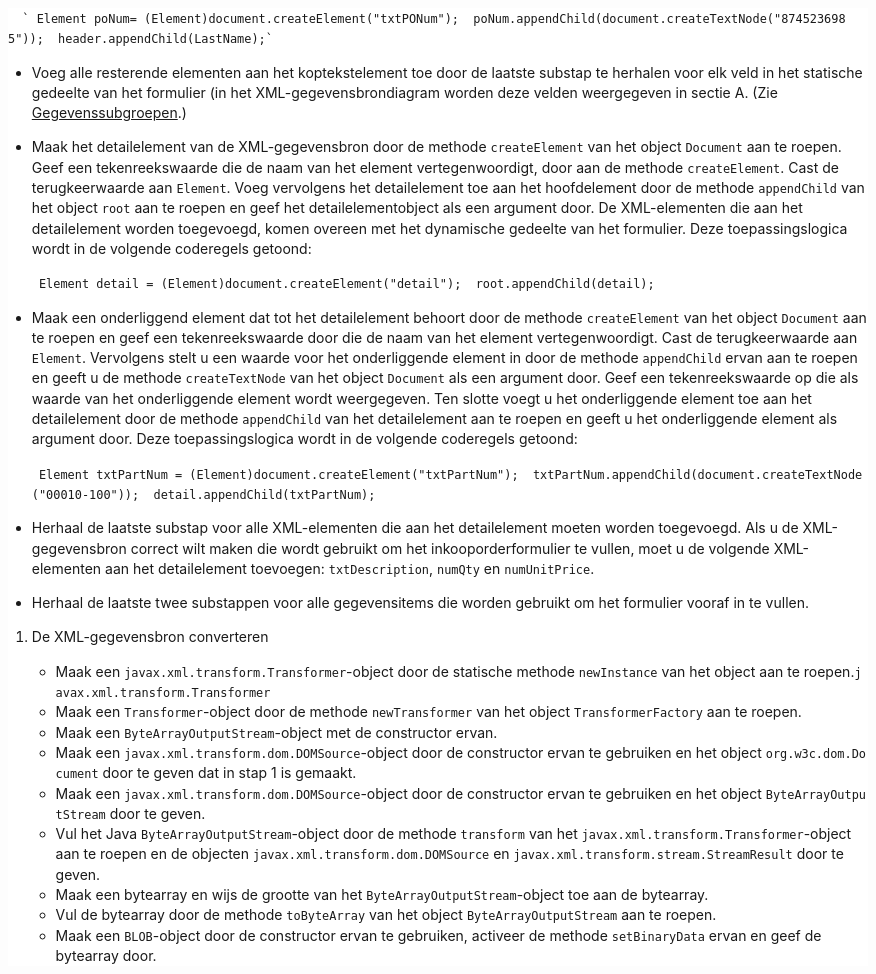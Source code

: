       ` Element poNum= (Element)document.createElement("txtPONum");  poNum.appendChild(document.createTextNode("8745236985"));  header.appendChild(LastName);`

   * Voeg alle resterende elementen aan het koptekstelement toe door de laatste substap te herhalen voor elk veld in het statische gedeelte van het formulier (in het XML-gegevensbrondiagram worden deze velden weergegeven in sectie A. (Zie [Gegevenssubgroepen](#understanding-data-subgroups).)
   * Maak het detailelement van de XML-gegevensbron door de methode `createElement` van het object `Document` aan te roepen. Geef een tekenreekswaarde die de naam van het element vertegenwoordigt, door aan de methode `createElement`. Cast de terugkeerwaarde aan `Element`. Voeg vervolgens het detailelement toe aan het hoofdelement door de methode `appendChild` van het object `root` aan te roepen en geef het detailelementobject als een argument door. De XML-elementen die aan het detailelement worden toegevoegd, komen overeen met het dynamische gedeelte van het formulier. Deze toepassingslogica wordt in de volgende coderegels getoond:

      ` Element detail = (Element)document.createElement("detail");  root.appendChild(detail);`

   * Maak een onderliggend element dat tot het detailelement behoort door de methode `createElement` van het object `Document` aan te roepen en geef een tekenreekswaarde door die de naam van het element vertegenwoordigt. Cast de terugkeerwaarde aan `Element`. Vervolgens stelt u een waarde voor het onderliggende element in door de methode `appendChild` ervan aan te roepen en geeft u de methode `createTextNode` van het object `Document` als een argument door. Geef een tekenreekswaarde op die als waarde van het onderliggende element wordt weergegeven. Ten slotte voegt u het onderliggende element toe aan het detailelement door de methode `appendChild` van het detailelement aan te roepen en geeft u het onderliggende element als argument door. Deze toepassingslogica wordt in de volgende coderegels getoond:

      ` Element txtPartNum = (Element)document.createElement("txtPartNum");  txtPartNum.appendChild(document.createTextNode("00010-100"));  detail.appendChild(txtPartNum);`

   * Herhaal de laatste substap voor alle XML-elementen die aan het detailelement moeten worden toegevoegd. Als u de XML-gegevensbron correct wilt maken die wordt gebruikt om het inkooporderformulier te vullen, moet u de volgende XML-elementen aan het detailelement toevoegen: `txtDescription`, `numQty` en `numUnitPrice`.
   * Herhaal de laatste twee substappen voor alle gegevensitems die worden gebruikt om het formulier vooraf in te vullen.

1. De XML-gegevensbron converteren

   * Maak een `javax.xml.transform.Transformer`-object door de statische methode `newInstance` van het object aan te roepen.`javax.xml.transform.Transformer`
   * Maak een `Transformer`-object door de methode `newTransformer` van het object `TransformerFactory` aan te roepen.
   * Maak een `ByteArrayOutputStream`-object met de constructor ervan.
   * Maak een `javax.xml.transform.dom.DOMSource`-object door de constructor ervan te gebruiken en het object `org.w3c.dom.Document` door te geven dat in stap 1 is gemaakt.
   * Maak een `javax.xml.transform.dom.DOMSource`-object door de constructor ervan te gebruiken en het object `ByteArrayOutputStream` door te geven.
   * Vul het Java `ByteArrayOutputStream`-object door de methode `transform` van het `javax.xml.transform.Transformer`-object aan te roepen en de objecten `javax.xml.transform.dom.DOMSource` en `javax.xml.transform.stream.StreamResult` door te geven.
   * Maak een bytearray en wijs de grootte van het `ByteArrayOutputStream`-object toe aan de bytearray.
   * Vul de bytearray door de methode `toByteArray` van het object `ByteArrayOutputStream` aan te roepen.
   * Maak een `BLOB`-object door de constructor ervan te gebruiken, activeer de methode `setBinaryData` ervan en geef de bytearray door.
